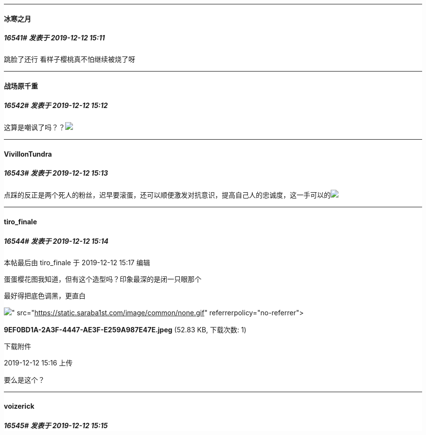 
*****

####  冰寒之月  
##### 16541#       发表于 2019-12-12 15:11


跳脸了还行 看样子樱桃真不怕继续被烧了呀


*****

####  战场原千重  
##### 16542#       发表于 2019-12-12 15:12


这算是嘲讽了吗？？<img src="https://static.saraba1st.com/image/smiley/face2017/006.png" referrerpolicy="no-referrer">


*****

####  VivillonTundra  
##### 16543#       发表于 2019-12-12 15:13


点踩的反正是两个死人的粉丝，迟早要滚蛋，还可以顺便激发对抗意识，提高自己人的忠诚度，这一手可以的<img src="https://static.saraba1st.com/image/smiley/face2017/066.png" referrerpolicy="no-referrer">


*****

####  tiro_finale  
##### 16544#       发表于 2019-12-12 15:14


 本帖最后由 tiro_finale 于 2019-12-12 15:17 编辑 

蛋蛋樱花图我知道，但有这个造型吗？印象最深的是闭一只眼那个

最好得把底色调黑，更直白


<img src="https://img.saraba1st.com/forum/201912/12/151632dk5zc86lo9bzx56u.jpeg" referrerpolicy="no-referrer">" src="https://static.saraba1st.com/image/common/none.gif" referrerpolicy="no-referrer">


<strong>9EF0BD1A-2A3F-4447-AE3F-E259A987E47E.jpeg</strong> (52.83 KB, 下载次数: 1)

下载附件

2019-12-12 15:16 上传


要么是这个？


*****

####  voizerick  
##### 16545#       发表于 2019-12-12 15:15

